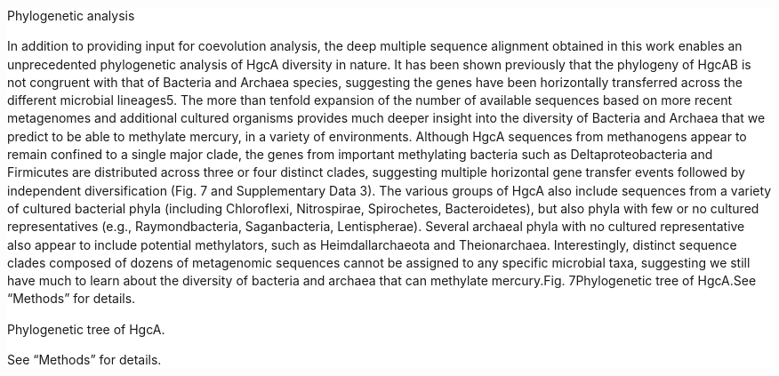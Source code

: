 Phylogenetic analysis

In addition to providing input for coevolution analysis, the deep multiple sequence alignment obtained in this work enables an unprecedented phylogenetic analysis of HgcA diversity in nature. It has been shown previously that the phylogeny of HgcAB is not congruent with that of Bacteria and Archaea species, suggesting the genes have been horizontally transferred across the different microbial lineages5. The more than tenfold expansion of the number of available sequences based on more recent metagenomes and additional cultured organisms provides much deeper insight into the diversity of Bacteria and Archaea that we predict to be able to methylate mercury, in a variety of environments. Although HgcA sequences from methanogens appear to remain confined to a single major clade, the genes from important methylating bacteria such as Deltaproteobacteria and Firmicutes are distributed across three or four distinct clades, suggesting multiple horizontal gene transfer events followed by independent diversification (Fig. 7 and Supplementary Data 3). The various groups of HgcA also include sequences from a variety of cultured bacterial phyla (including Chloroflexi, Nitrospirae, Spirochetes, Bacteroidetes), but also phyla with few or no cultured representatives (e.g., Raymondbacteria, Saganbacteria, Lentispherae). Several archaeal phyla with no cultured representative also appear to include potential methylators, such as Heimdallarchaeota and Theionarchaea. Interestingly, distinct sequence clades composed of dozens of metagenomic sequences cannot be assigned to any specific microbial taxa, suggesting we still have much to learn about the diversity of bacteria and archaea that can methylate mercury.Fig. 7Phylogenetic tree of HgcA.See “Methods” for details.

Phylogenetic tree of HgcA.

See “Methods” for details.
